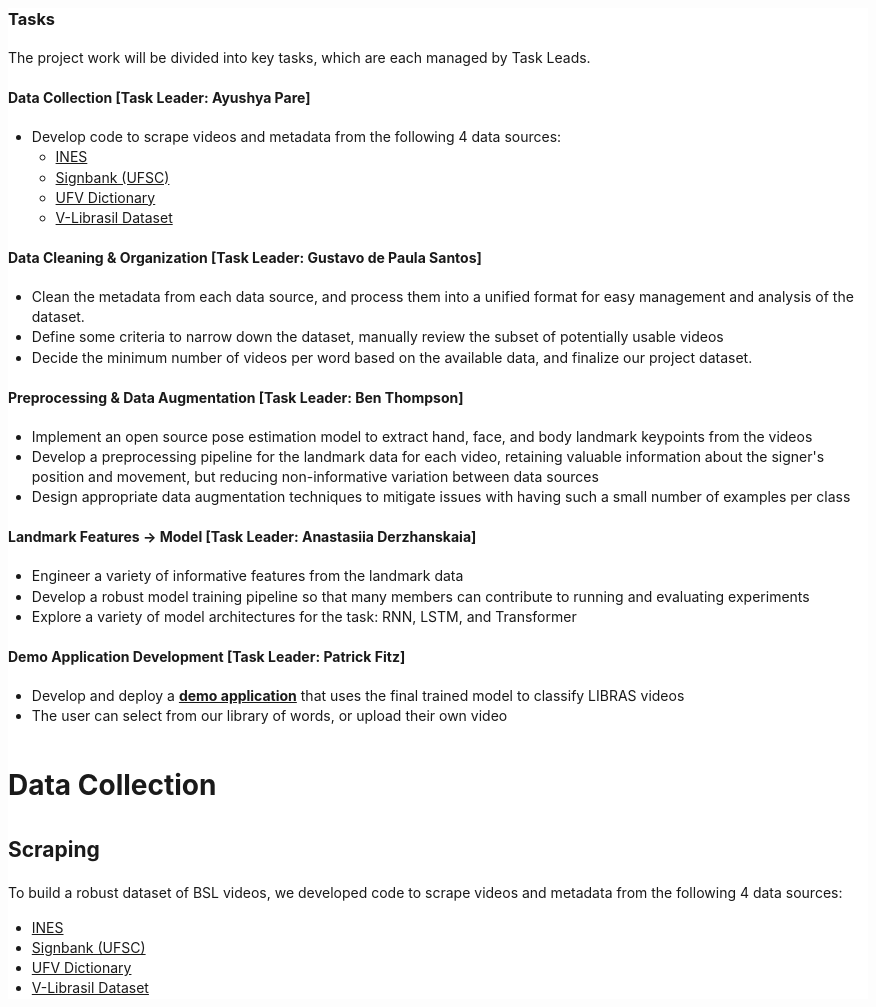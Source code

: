 ### **Tasks**

The project work will be divided into key tasks, which are each managed by Task Leads.

#### **Data Collection** [Task Leader: Ayushya Pare]
- Develop code to scrape videos and metadata from the following 4 data sources:
    - [INES](https://www.ines.gov.br/dicionario-de-libras/)
    - [Signbank (UFSC)](https://signbank.libras.ufsc.br/pt)
    - [UFV Dictionary](https://sistemas.cead.ufv.br/capes/dicionario/)
    - [V-Librasil Dataset](https://ieee-dataport.org/documents/v-librasil-new-dataset-signs-brazilian-sign-language-libras#files)

#### **Data Cleaning & Organization** [Task Leader: Gustavo de Paula Santos]
- Clean the metadata from each data source, and process them into a unified format for easy management and analysis of the dataset.
- Define some criteria to narrow down the dataset, manually review the subset of potentially usable videos
- Decide the minimum number of videos per word based on the available data, and finalize our project dataset.

#### **Preprocessing & Data Augmentation** [Task Leader: Ben Thompson]
- Implement an open source pose estimation model to extract hand, face, and body landmark keypoints from the videos
- Develop a preprocessing pipeline for the landmark data for each video, retaining valuable information about the signer's position and movement, but reducing non-informative variation between data sources
- Design appropriate data augmentation techniques to mitigate issues with having such a small number of examples per class

#### **Landmark Features -> Model** [Task Leader: Anastasiia Derzhanskaia]
- Engineer a variety of informative features from the landmark data
- Develop a robust model training pipeline so that many members can contribute to running and evaluating experiments
- Explore a variety of model architectures for the task: RNN, LSTM, and Transformer

#### **Demo Application Development** [Task Leader: Patrick Fitz]
- Develop and deploy a [**demo application**](https://sao-paulo-brazil-chapter-brazilian-sign-language.vercel.app/) that uses the final trained model to classify LIBRAS videos 
- The user can select from our library of words, or upload their own video


# **Data Collection**


## **Scraping**

To build a robust dataset of BSL videos, we developed code to scrape videos and metadata from the following 4 data sources:
* [INES](https://www.ines.gov.br/dicionario-de-libras/)
* [Signbank (UFSC)](https://signbank.libras.ufsc.br/pt)
* [UFV Dictionary](https://sistemas.cead.ufv.br/capes/dicionario/)
* [V-Librasil Dataset](https://ieee-dataport.org/documents/v-librasil-new-dataset-signs-brazilian-sign-language-libras#files)
